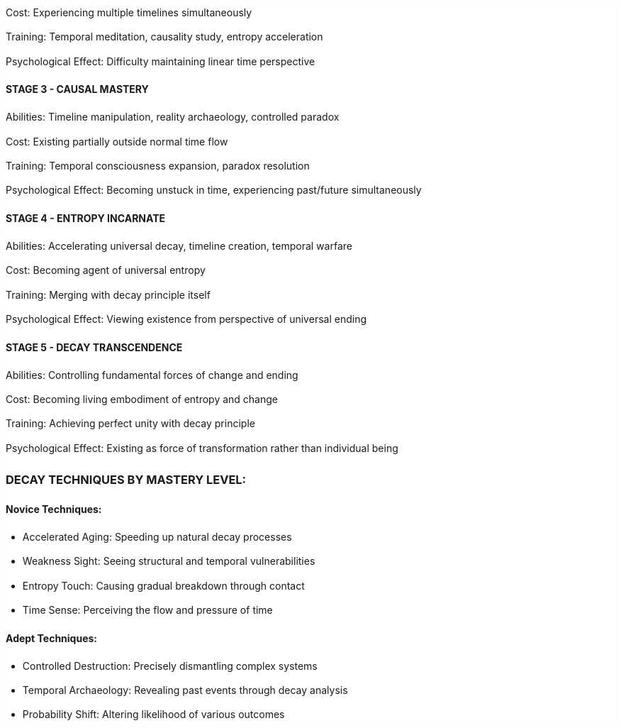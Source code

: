 Cost: Experiencing multiple timelines simultaneously

Training: Temporal meditation, causality study, entropy acceleration

Psychological Effect: Difficulty maintaining linear time perspective

#### **STAGE 3 - CAUSAL MASTERY**

Abilities: Timeline manipulation, reality archaeology, controlled
paradox

Cost: Existing partially outside normal time flow

Training: Temporal consciousness expansion, paradox resolution

Psychological Effect: Becoming unstuck in time, experiencing past/future
simultaneously

#### **STAGE 4 - ENTROPY INCARNATE**

Abilities: Accelerating universal decay, timeline creation, temporal
warfare

Cost: Becoming agent of universal entropy

Training: Merging with decay principle itself

Psychological Effect: Viewing existence from perspective of universal
ending

#### **STAGE 5 - DECAY TRANSCENDENCE**

Abilities: Controlling fundamental forces of change and ending

Cost: Becoming living embodiment of entropy and change

Training: Achieving perfect unity with decay principle

Psychological Effect: Existing as force of transformation rather than
individual being

### **DECAY TECHNIQUES BY MASTERY LEVEL:**

#### **Novice Techniques:**

-   Accelerated Aging: Speeding up natural decay processes

-   Weakness Sight: Seeing structural and temporal vulnerabilities

-   Entropy Touch: Causing gradual breakdown through contact

-   Time Sense: Perceiving the flow and pressure of time

#### **Adept Techniques:**

-   Controlled Destruction: Precisely dismantling complex systems

-   Temporal Archaeology: Revealing past events through decay analysis

-   Probability Shift: Altering likelihood of various outcomes
